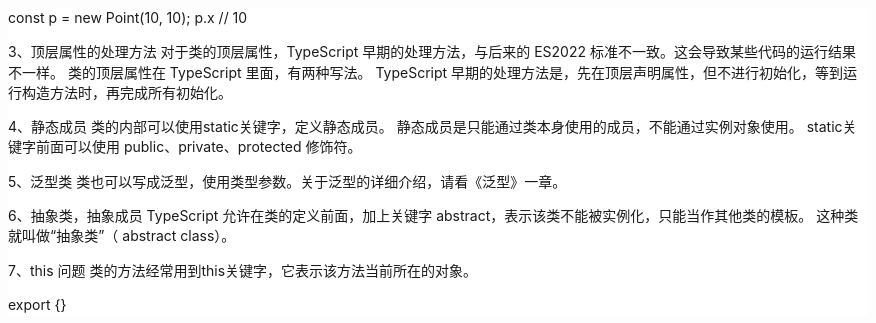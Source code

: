const p = new Point(10, 10);
p.x // 10


3、顶层属性的处理方法
对于类的顶层属性，TypeScript 早期的处理方法，与后来的 ES2022 标准不一致。这会导致某些代码的运行结果不一样。
类的顶层属性在 TypeScript 里面，有两种写法。
TypeScript 早期的处理方法是，先在顶层声明属性，但不进行初始化，等到运行构造方法时，再完成所有初始化。



4、静态成员
类的内部可以使用static关键字，定义静态成员。
静态成员是只能通过类本身使用的成员，不能通过实例对象使用。
static关键字前面可以使用 public、private、protected 修饰符。




5、泛型类
类也可以写成泛型，使用类型参数。关于泛型的详细介绍，请看《泛型》一章。



6、抽象类，抽象成员
TypeScript 允许在类的定义前面，加上关键字 abstract，表示该类不能被实例化，只能当作其他类的模板。
这种类就叫做“抽象类”（ abstract class）。



7、this 问题 
类的方法经常用到this关键字，它表示该方法当前所在的对象。




export {}